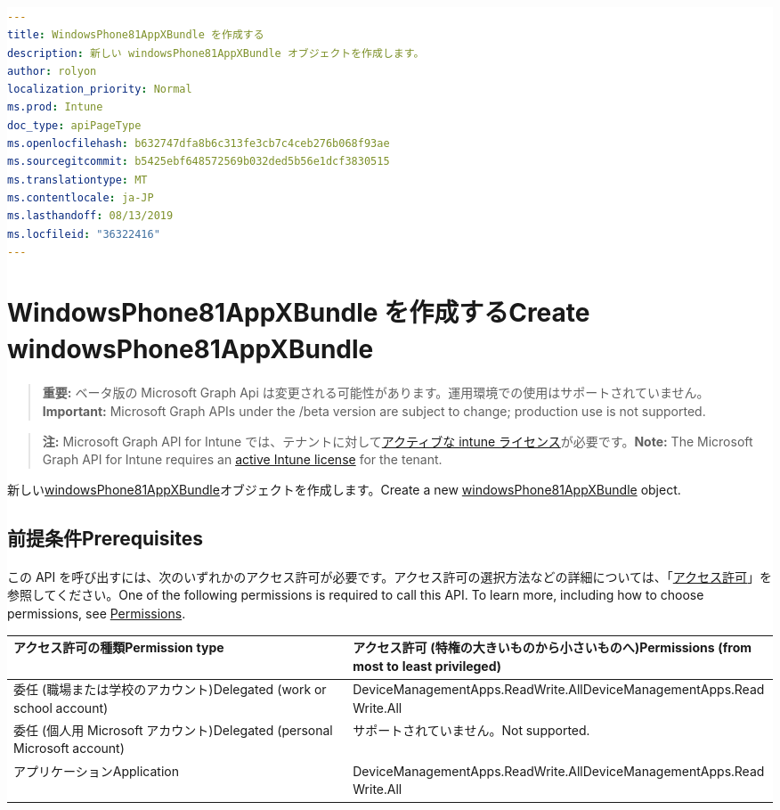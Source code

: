 ```yaml
---
title: WindowsPhone81AppXBundle を作成する
description: 新しい windowsPhone81AppXBundle オブジェクトを作成します。
author: rolyon
localization_priority: Normal
ms.prod: Intune
doc_type: apiPageType
ms.openlocfilehash: b632747dfa8b6c313fe3cb7c4ceb276b068f93ae
ms.sourcegitcommit: b5425ebf648572569b032ded5b56e1dcf3830515
ms.translationtype: MT
ms.contentlocale: ja-JP
ms.lasthandoff: 08/13/2019
ms.locfileid: "36322416"
---
```

# <a name="create-windowsphone81appxbundle"></a><span data-ttu-id="e5eb2-103">WindowsPhone81AppXBundle を作成する</span><span class="sxs-lookup"><span data-stu-id="e5eb2-103">Create windowsPhone81AppXBundle</span></span>

> <span data-ttu-id="e5eb2-104">**重要:** ベータ版の Microsoft Graph Api は変更される可能性があります。運用環境での使用はサポートされていません。</span><span class="sxs-lookup"><span data-stu-id="e5eb2-104">**Important:** Microsoft Graph APIs under the /beta version are subject to change; production use is not supported.</span></span>

> <span data-ttu-id="e5eb2-105">**注:** Microsoft Graph API for Intune では、テナントに対して[アクティブな intune ライセンス](https://go.microsoft.com/fwlink/?linkid=839381)が必要です。</span><span class="sxs-lookup"><span data-stu-id="e5eb2-105">**Note:** The Microsoft Graph API for Intune requires an [active Intune license](https://go.microsoft.com/fwlink/?linkid=839381) for the tenant.</span></span>

<span data-ttu-id="e5eb2-106">新しい[windowsPhone81AppXBundle](../resources/intune-apps-windowsphone81appxbundle.md)オブジェクトを作成します。</span><span class="sxs-lookup"><span data-stu-id="e5eb2-106">Create a new [windowsPhone81AppXBundle](../resources/intune-apps-windowsphone81appxbundle.md) object.</span></span>

## <a name="prerequisites"></a><span data-ttu-id="e5eb2-107">前提条件</span><span class="sxs-lookup"><span data-stu-id="e5eb2-107">Prerequisites</span></span>
<span data-ttu-id="e5eb2-p101">この API を呼び出すには、次のいずれかのアクセス許可が必要です。アクセス許可の選択方法などの詳細については、「[アクセス許可](/graph/permissions-reference)」を参照してください。</span><span class="sxs-lookup"><span data-stu-id="e5eb2-p101">One of the following permissions is required to call this API. To learn more, including how to choose permissions, see [Permissions](/graph/permissions-reference).</span></span>

|<span data-ttu-id="e5eb2-110">アクセス許可の種類</span><span class="sxs-lookup"><span data-stu-id="e5eb2-110">Permission type</span></span>|<span data-ttu-id="e5eb2-111">アクセス許可 (特権の大きいものから小さいものへ)</span><span class="sxs-lookup"><span data-stu-id="e5eb2-111">Permissions (from most to least privileged)</span></span>|
|:---|:---|
|<span data-ttu-id="e5eb2-112">委任 (職場または学校のアカウント)</span><span class="sxs-lookup"><span data-stu-id="e5eb2-112">Delegated (work or school account)</span></span>|<span data-ttu-id="e5eb2-113">DeviceManagementApps.ReadWrite.All</span><span class="sxs-lookup"><span data-stu-id="e5eb2-113">DeviceManagementApps.ReadWrite.All</span></span>|
|<span data-ttu-id="e5eb2-114">委任 (個人用 Microsoft アカウント)</span><span class="sxs-lookup"><span data-stu-id="e5eb2-114">Delegated (personal Microsoft account)</span></span>|<span data-ttu-id="e5eb2-115">サポートされていません。</span><span class="sxs-lookup"><span data-stu-id="e5eb2-115">Not supported.</span></span>|
|<span data-ttu-id="e5eb2-116">アプリケーション</span><span class="sxs-lookup"><span data-stu-id="e5eb2-116">Application</span></span>|<span data-ttu-id="e5eb2-117">DeviceManagementApps.ReadWrite.All</span><span class="sxs-lookup"><span data-stu-id="e5eb2-117">DeviceManagementApps.ReadWrite.All</span></span>|
